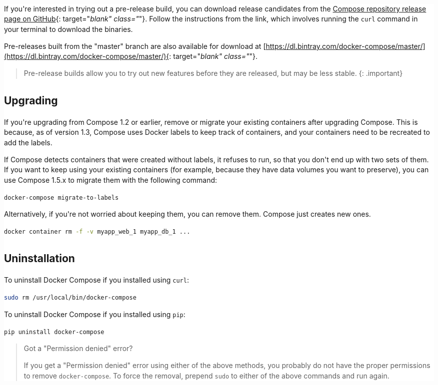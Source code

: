 If you're interested in trying out a pre-release build, you can download release
candidates from the [Compose repository release page on GitHub](https://github.com/docker/compose/releases){: target="_blank" class="_"}.
Follow the instructions from the link, which involves running the `curl` command
in your terminal to download the binaries.

Pre-releases built from the "master" branch are also available for download at
[https://dl.bintray.com/docker-compose/master/](https://dl.bintray.com/docker-compose/master/){: target="_blank" class="_"}.

> Pre-release builds allow you to try out new features before they are released,
> but may be less stable.
{: .important}


## Upgrading

If you're upgrading from Compose 1.2 or earlier, remove or
migrate your existing containers after upgrading Compose. This is because, as of
version 1.3, Compose uses Docker labels to keep track of containers, and your
containers need to be recreated to add the labels.

If Compose detects containers that were created without labels, it refuses
to run, so that you don't end up with two sets of them. If you want to keep using
your existing containers (for example, because they have data volumes you want
to preserve), you can use Compose 1.5.x to migrate them with the following
command:

```bash
docker-compose migrate-to-labels
```

Alternatively, if you're not worried about keeping them, you can remove them.
Compose just creates new ones.

```bash
docker container rm -f -v myapp_web_1 myapp_db_1 ...
```

## Uninstallation

To uninstall Docker Compose if you installed using `curl`:

```bash
sudo rm /usr/local/bin/docker-compose
```

To uninstall Docker Compose if you installed using `pip`:

```bash
pip uninstall docker-compose
```

> Got a "Permission denied" error?
>
> If you get a "Permission denied" error using either of the above
> methods, you probably do not have the proper permissions to remove
> `docker-compose`. To force the removal, prepend `sudo` to either of the above
> commands and run again.
